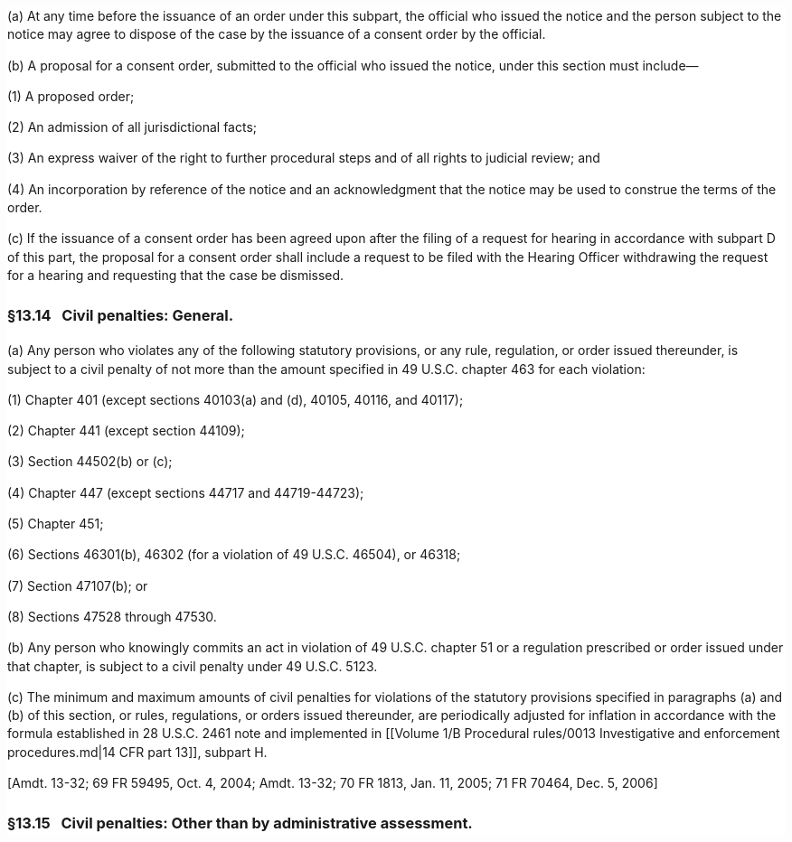 \(a\) At any time before the issuance of an order under this subpart, the official who issued the notice and the person subject to the notice may agree to dispose of the case by the issuance of a consent order by the official.

\(b\) A proposal for a consent order, submitted to the official who issued the notice, under this section must include—

\(1\) A proposed order;

\(2\) An admission of all jurisdictional facts;

\(3\) An express waiver of the right to further procedural steps and of all rights to judicial review; and

\(4\) An incorporation by reference of the notice and an acknowledgment that the notice may be used to construe the terms of the order.

\(c\) If the issuance of a consent order has been agreed upon after the filing of a request for hearing in accordance with subpart D of this part, the proposal for a consent order shall include a request to be filed with the Hearing Officer withdrawing the request for a hearing and requesting that the case be dismissed.

### §13.14   Civil penalties: General.

\(a\) Any person who violates any of the following statutory provisions, or any rule, regulation, or order issued thereunder, is subject to a civil penalty of not more than the amount specified in 49 U.S.C. chapter 463 for each violation:

\(1\) Chapter 401 (except sections 40103(a) and (d), 40105, 40116, and 40117);

\(2\) Chapter 441 (except section 44109);

\(3\) Section 44502(b) or (c);

\(4\) Chapter 447 (except sections 44717 and 44719-44723);

\(5\) Chapter 451;

\(6\) Sections 46301(b), 46302 (for a violation of 49 U.S.C. 46504), or 46318;

\(7\) Section 47107(b); or

\(8\) Sections 47528 through 47530.

\(b\) Any person who knowingly commits an act in violation of 49 U.S.C. chapter 51 or a regulation prescribed or order issued under that chapter, is subject to a civil penalty under 49 U.S.C. 5123.

\(c\) The minimum and maximum amounts of civil penalties for violations of the statutory provisions specified in paragraphs (a) and (b) of this section, or rules, regulations, or orders issued thereunder, are periodically adjusted for inflation in accordance with the formula established in 28 U.S.C. 2461 note and implemented in [[Volume 1/B Procedural rules/0013 Investigative and enforcement procedures.md|14 CFR part 13]], subpart H.

\[Amdt. 13-32; 69 FR 59495, Oct. 4, 2004; Amdt. 13-32; 70 FR 1813, Jan. 11, 2005; 71 FR 70464, Dec. 5, 2006\]

### §13.15   Civil penalties: Other than by administrative assessment.

